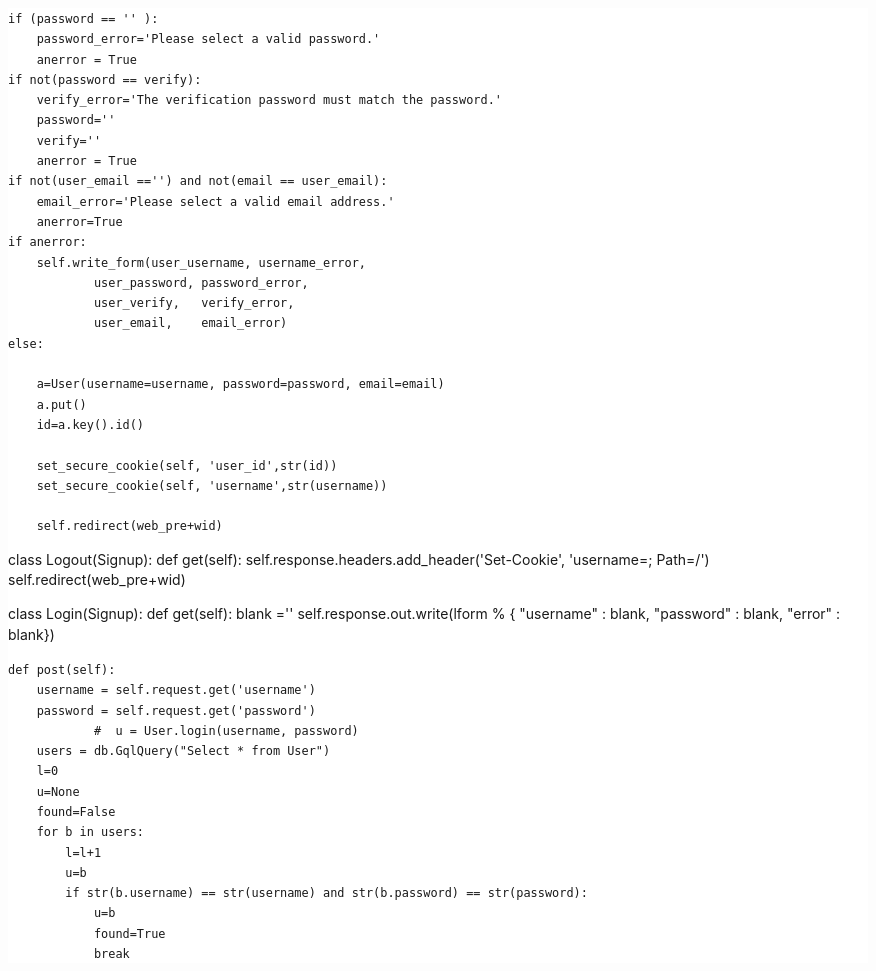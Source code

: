 	if (password == '' ):
		password_error='Please select a valid password.'
		anerror = True
	if not(password == verify):
		verify_error='The verification password must match the password.'
		password=''
		verify=''
		anerror = True
	if not(user_email =='') and not(email == user_email):
		email_error='Please select a valid email address.'
		anerror=True
	if anerror:
		self.write_form(user_username, username_error,
				user_password, password_error, 
				user_verify,   verify_error,
				user_email,    email_error)
	else:
		
		a=User(username=username, password=password, email=email)
		a.put()
		id=a.key().id()

		set_secure_cookie(self, 'user_id',str(id))
		set_secure_cookie(self, 'username',str(username))

		self.redirect(web_pre+wid)


class Logout(Signup):
	def get(self):
		self.response.headers.add_header('Set-Cookie', 'username=; Path=/')
		self.redirect(web_pre+wid)

class Login(Signup):
	def get(self):
		blank =''
		self.response.out.write(lform % { "username"       : blank,
						  "password"       : blank,
				                  "error"          : blank})

	def post(self):
		username = self.request.get('username')
		password = self.request.get('password')
                #  u = User.login(username, password)
		users = db.GqlQuery("Select * from User")
		l=0
		u=None
		found=False
		for b in users:
			l=l+1
			u=b
			if str(b.username) == str(username) and str(b.password) == str(password):
				u=b
				found=True
				break
